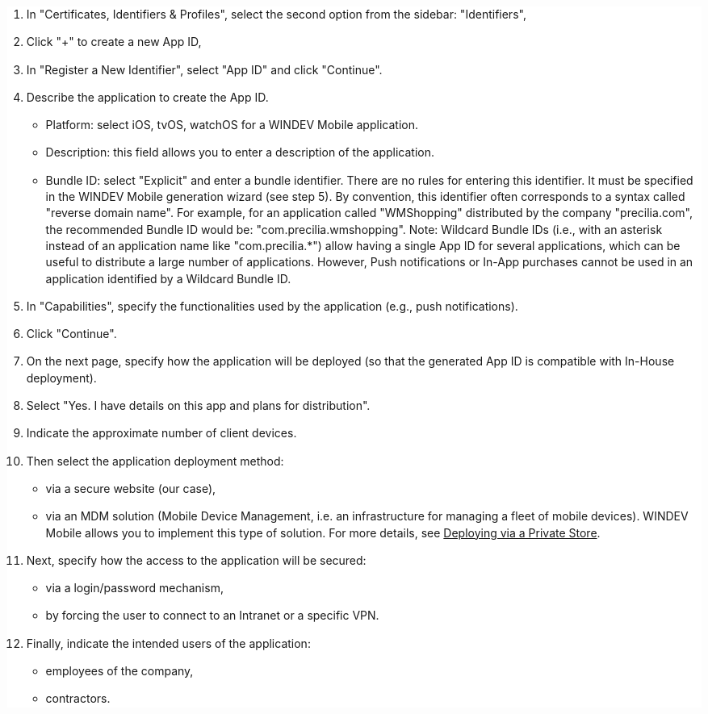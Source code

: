 1. In "Certificates, Identifiers & Profiles", select the second option from the sidebar: "Identifiers",

2. Click "+" to create a new App ID,

3. In "Register a New Identifier", select "App ID" and click "Continue".

4. Describe the application to create the App ID.

	- Platform: select iOS, tvOS, watchOS for a WINDEV Mobile application.

	- Description: this field allows you to enter a description of the application.

	- Bundle ID: select "Explicit" and enter a bundle identifier. There are no rules for entering this identifier. It must be specified in the WINDEV Mobile generation wizard (see step 5). By convention, this identifier often corresponds to a syntax called "reverse domain name". 
			For example, for an application called "WMShopping" distributed by the company "precilia.com", the recommended Bundle ID would be: "com.precilia.wmshopping".
			Note: Wildcard Bundle IDs (i.e., with an asterisk instead of an application name like "com.precilia.\*") allow having a single App ID for several applications, which can be useful to distribute a large number of applications. However, Push notifications or In-App purchases cannot be used in an application identified by a Wildcard Bundle ID.




5. In "Capabilities", specify the functionalities used by the application (e.g., push notifications). 

6. Click "Continue".

7. On the next page, specify how the application will be deployed (so that the generated App ID is compatible with In-House deployment).

8. Select "Yes. I have details on this app and plans for distribution".

9. Indicate the approximate number of client devices.

10. Then select the application deployment method:

	- via a secure website (our case),

	- via an MDM solution (Mobile Device Management, i.e. an infrastructure for managing a fleet of mobile devices). 
			WINDEV Mobile allows you to implement this type of solution. For more details, see [Deploying via a Private Store](../Editeurs/1410086652.md).




11. Next, specify how the access to the application will be secured:

	- via a login/password mechanism,

	- by forcing the user to connect to an Intranet or a specific VPN.




12. Finally, indicate the intended users of the application: 

	- employees of the company,

	- contractors.

